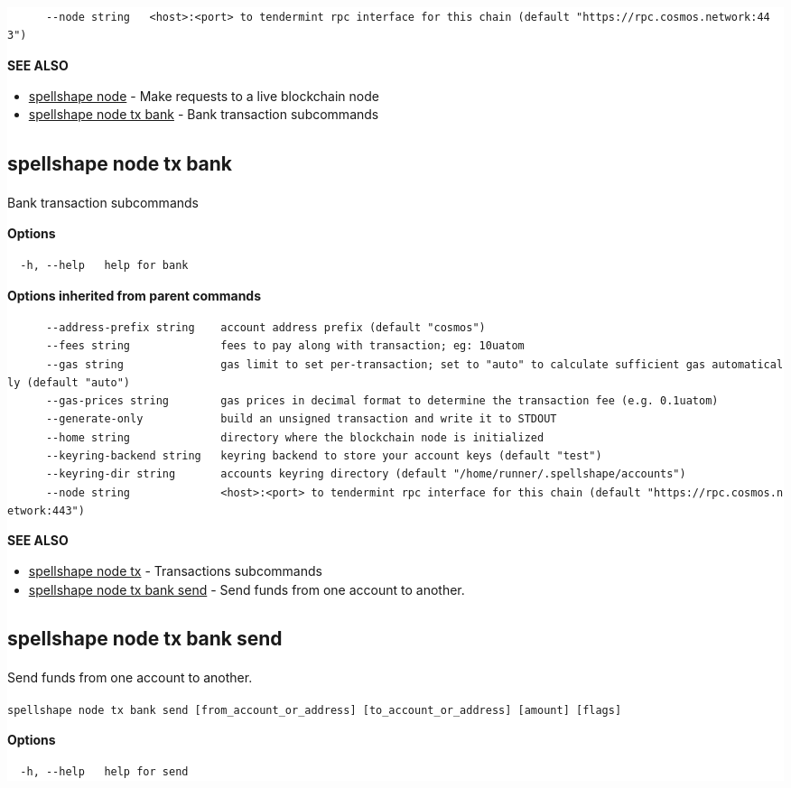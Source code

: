 ```
      --node string   <host>:<port> to tendermint rpc interface for this chain (default "https://rpc.cosmos.network:443")
```

**SEE ALSO**

* [spellshape node](#spellshape-node)	 - Make requests to a live blockchain node
* [spellshape node tx bank](#spellshape-node-tx-bank)	 - Bank transaction subcommands


## spellshape node tx bank

Bank transaction subcommands

**Options**

```
  -h, --help   help for bank
```

**Options inherited from parent commands**

```
      --address-prefix string    account address prefix (default "cosmos")
      --fees string              fees to pay along with transaction; eg: 10uatom
      --gas string               gas limit to set per-transaction; set to "auto" to calculate sufficient gas automatically (default "auto")
      --gas-prices string        gas prices in decimal format to determine the transaction fee (e.g. 0.1uatom)
      --generate-only            build an unsigned transaction and write it to STDOUT
      --home string              directory where the blockchain node is initialized
      --keyring-backend string   keyring backend to store your account keys (default "test")
      --keyring-dir string       accounts keyring directory (default "/home/runner/.spellshape/accounts")
      --node string              <host>:<port> to tendermint rpc interface for this chain (default "https://rpc.cosmos.network:443")
```

**SEE ALSO**

* [spellshape node tx](#spellshape-node-tx)	 - Transactions subcommands
* [spellshape node tx bank send](#spellshape-node-tx-bank-send)	 - Send funds from one account to another.


## spellshape node tx bank send

Send funds from one account to another.

```
spellshape node tx bank send [from_account_or_address] [to_account_or_address] [amount] [flags]
```

**Options**

```
  -h, --help   help for send
```
